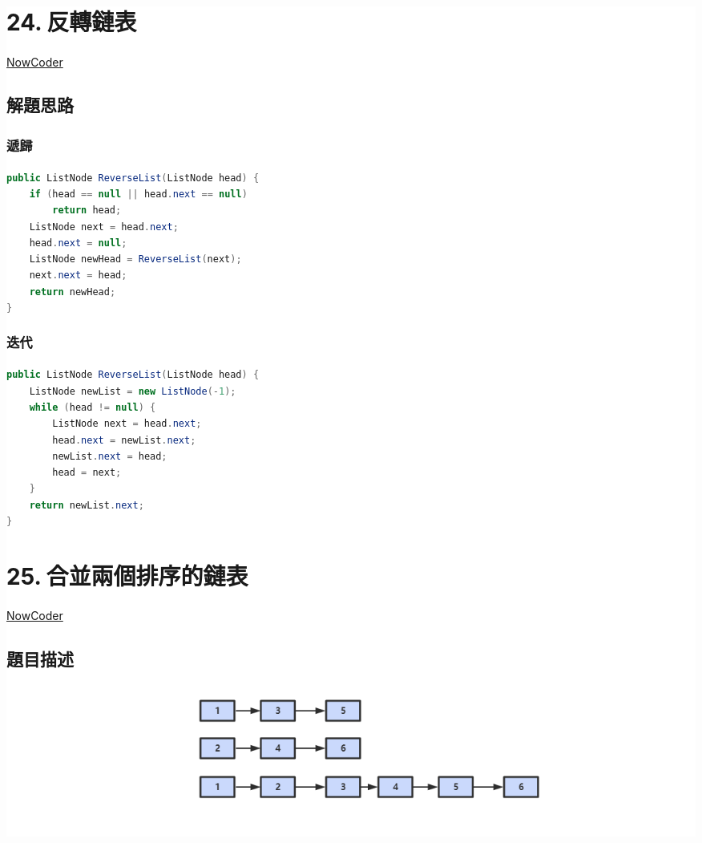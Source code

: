 # 24. 反轉鏈表

[NowCoder](https://www.nowcoder.com/practice/75e878df47f24fdc9dc3e400ec6058ca?tpId=13&tqId=11168&tPage=1&rp=1&ru=/ta/coding-interviews&qru=/ta/coding-interviews/question-ranking)

## 解題思路

### 遞歸

```java
public ListNode ReverseList(ListNode head) {
    if (head == null || head.next == null)
        return head;
    ListNode next = head.next;
    head.next = null;
    ListNode newHead = ReverseList(next);
    next.next = head;
    return newHead;
}
```

### 迭代

```java
public ListNode ReverseList(ListNode head) {
    ListNode newList = new ListNode(-1);
    while (head != null) {
        ListNode next = head.next;
        head.next = newList.next;
        newList.next = head;
        head = next;
    }
    return newList.next;
}
```

# 25. 合並兩個排序的鏈表

[NowCoder](https://www.nowcoder.com/practice/d8b6b4358f774294a89de2a6ac4d9337?tpId=13&tqId=11169&tPage=1&rp=1&ru=/ta/coding-interviews&qru=/ta/coding-interviews/question-ranking)

## 題目描述

<div align="center"> <img src="pics/43f2cafa-3568-4a89-a895-4725666b94a6.png" width="500"/> </div><br>

